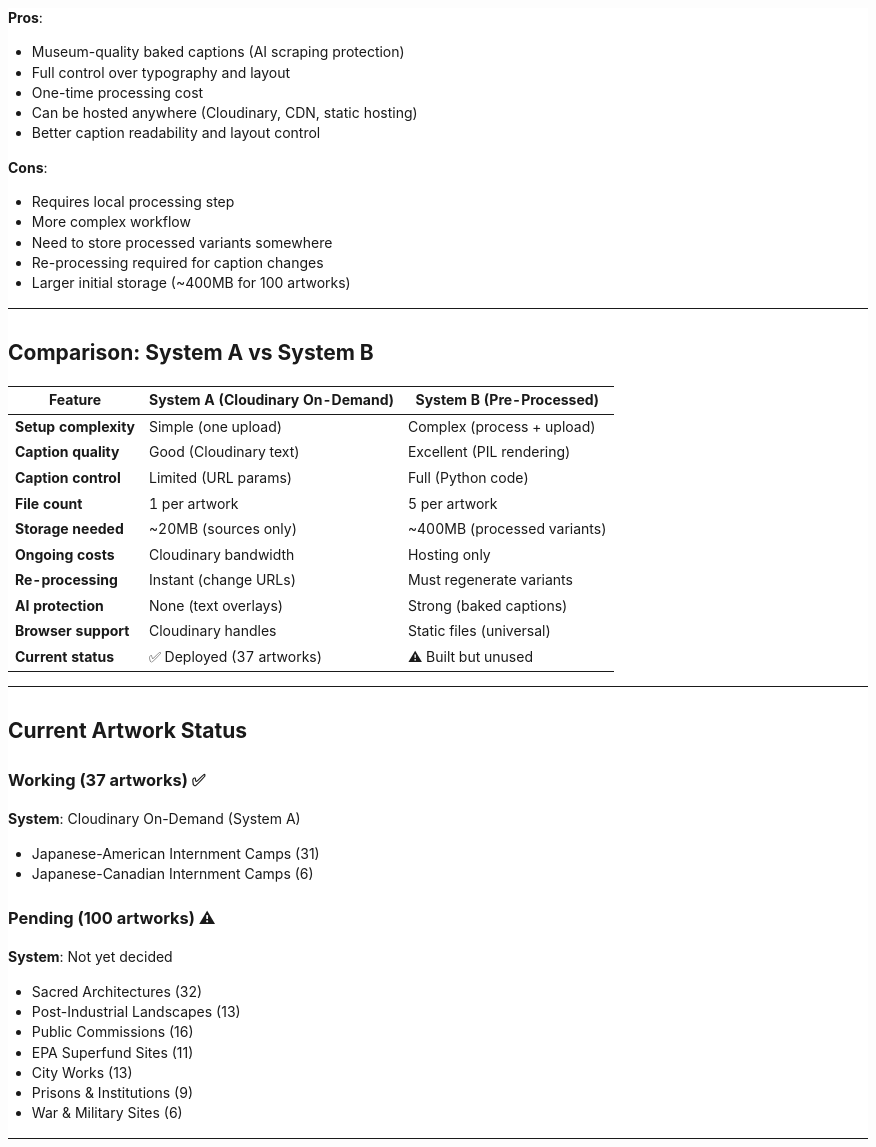 **Pros**:
- Museum-quality baked captions (AI scraping protection)
- Full control over typography and layout
- One-time processing cost
- Can be hosted anywhere (Cloudinary, CDN, static hosting)
- Better caption readability and layout control

**Cons**:
- Requires local processing step
- More complex workflow
- Need to store processed variants somewhere
- Re-processing required for caption changes
- Larger initial storage (~400MB for 100 artworks)

---

## Comparison: System A vs System B

| Feature | System A (Cloudinary On-Demand) | System B (Pre-Processed) |
|---------|--------------------------------|---------------------------|
| **Setup complexity** | Simple (one upload) | Complex (process + upload) |
| **Caption quality** | Good (Cloudinary text) | Excellent (PIL rendering) |
| **Caption control** | Limited (URL params) | Full (Python code) |
| **File count** | 1 per artwork | 5 per artwork |
| **Storage needed** | ~20MB (sources only) | ~400MB (processed variants) |
| **Ongoing costs** | Cloudinary bandwidth | Hosting only |
| **Re-processing** | Instant (change URLs) | Must regenerate variants |
| **AI protection** | None (text overlays) | Strong (baked captions) |
| **Browser support** | Cloudinary handles | Static files (universal) |
| **Current status** | ✅ Deployed (37 artworks) | ⚠️ Built but unused |

---

## Current Artwork Status

### Working (37 artworks) ✅
**System**: Cloudinary On-Demand (System A)
- Japanese-American Internment Camps (31)
- Japanese-Canadian Internment Camps (6)

### Pending (100 artworks) ⚠️
**System**: Not yet decided
- Sacred Architectures (32)
- Post-Industrial Landscapes (13)
- Public Commissions (16)
- EPA Superfund Sites (11)
- City Works (13)
- Prisons & Institutions (9)
- War & Military Sites (6)

---